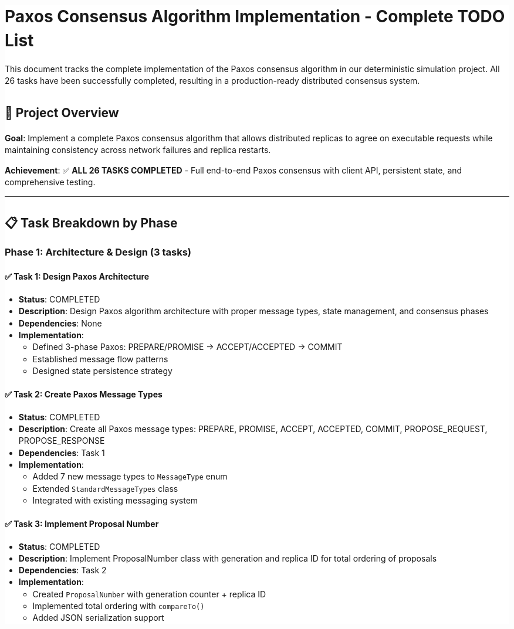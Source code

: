 # Paxos Consensus Algorithm Implementation - Complete TODO List

This document tracks the complete implementation of the Paxos consensus algorithm in our deterministic simulation project. All 26 tasks have been successfully completed, resulting in a production-ready distributed consensus system.

## 🎯 **Project Overview**

**Goal**: Implement a complete Paxos consensus algorithm that allows distributed replicas to agree on executable requests while maintaining consistency across network failures and replica restarts.

**Achievement**: ✅ **ALL 26 TASKS COMPLETED** - Full end-to-end Paxos consensus with client API, persistent state, and comprehensive testing.

---

## 📋 **Task Breakdown by Phase**

### **Phase 1: Architecture & Design (3 tasks)**

#### ✅ Task 1: Design Paxos Architecture
- **Status**: COMPLETED
- **Description**: Design Paxos algorithm architecture with proper message types, state management, and consensus phases
- **Dependencies**: None
- **Implementation**: 
  - Defined 3-phase Paxos: PREPARE/PROMISE → ACCEPT/ACCEPTED → COMMIT
  - Established message flow patterns
  - Designed state persistence strategy

#### ✅ Task 2: Create Paxos Message Types  
- **Status**: COMPLETED
- **Description**: Create all Paxos message types: PREPARE, PROMISE, ACCEPT, ACCEPTED, COMMIT, PROPOSE_REQUEST, PROPOSE_RESPONSE
- **Dependencies**: Task 1
- **Implementation**:
  - Added 7 new message types to `MessageType` enum
  - Extended `StandardMessageTypes` class
  - Integrated with existing messaging system

#### ✅ Task 3: Implement Proposal Number
- **Status**: COMPLETED  
- **Description**: Implement ProposalNumber class with generation and replica ID for total ordering of proposals
- **Dependencies**: Task 2
- **Implementation**:
  - Created `ProposalNumber` with generation counter + replica ID
  - Implemented total ordering with `compareTo()`
  - Added JSON serialization support
